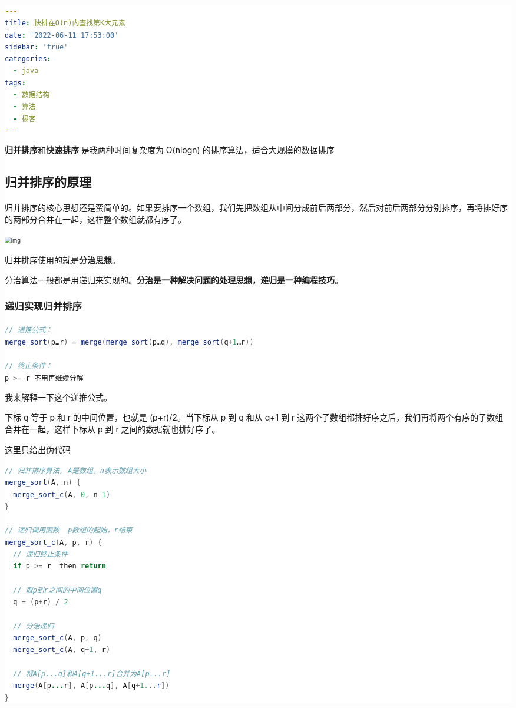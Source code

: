 ```yaml
---
title: 快排在O(n)内查找第K大元素
date: '2022-06-11 17:53:00'
sidebar: 'true'
categories:
  - java
tags:
  - 数据结构
  - 算法
  - 极客
---
```




**归并排序**和**快速排序** 是我两种时间复杂度为 O(nlogn) 的排序算法，适合大规模的数据排序



## 归并排序的原理

归并排序的核心思想还是蛮简单的。如果要排序一个数组，我们先把数组从中间分成前后两部分，然后对前后两部分分别排序，再将排好序的两部分合并在一起，这样整个数组就都有序了。

<img src="https://interview-aliyun.oss-cn-beijing.aliyuncs.com/myBlog/202208171848920.png" alt="img" style="zoom:67%;" />

归并排序使用的就是**分治思想**。

分治算法一般都是用递归来实现的。**分治是一种解决问题的处理思想，递归是一种编程技巧**。

### 递归实现归并排序

```java
// 递推公式：
merge_sort(p…r) = merge(merge_sort(p…q), merge_sort(q+1…r))

// 终止条件：
p >= r 不用再继续分解
```

我来解释一下这个递推公式。

下标 q 等于 p 和 r 的中间位置，也就是 (p+r)/2。当下标从 p 到 q 和从 q+1 到 r 这两个子数组都排好序之后，我们再将两个有序的子数组合并在一起，这样下标从 p 到 r 之间的数据就也排好序了。

这里只给出伪代码

```java
// 归并排序算法, A是数组，n表示数组大小
merge_sort(A, n) {
  merge_sort_c(A, 0, n-1)
}

// 递归调用函数  p数组的起始，r结束
merge_sort_c(A, p, r) {
  // 递归终止条件
  if p >= r  then return

  // 取p到r之间的中间位置q
  q = (p+r) / 2
    
  // 分治递归
  merge_sort_c(A, p, q)
  merge_sort_c(A, q+1, r)
    
  // 将A[p...q]和A[q+1...r]合并为A[p...r]
  merge(A[p...r], A[p...q], A[q+1...r])
}
```